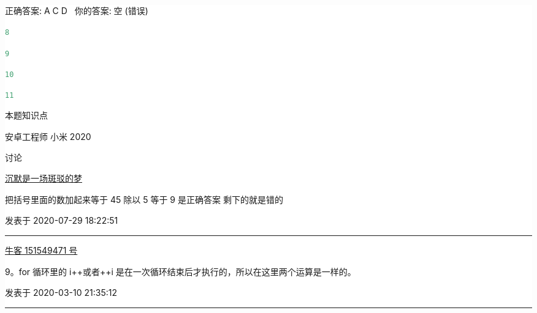正确答案: A C D   你的答案: 空 (错误)

```cpp
8
```

```cpp
9
```

```cpp
10
```

```cpp
11
```

本题知识点

安卓工程师 小米 2020

讨论

[沉默是一场斑驳的梦](https://www.nowcoder.com/profile/4075761)

把括号里面的数加起来等于 45 除以 5 等于 9 是正确答案 剩下的就是错的

发表于 2020-07-29 18:22:51

* * *

[牛客 151549471 号](https://www.nowcoder.com/profile/151549471)

9。for 循环里的 i++或者++i 是在一次循环结束后才执行的，所以在这里两个运算是一样的。

发表于 2020-03-10 21:35:12

* * *